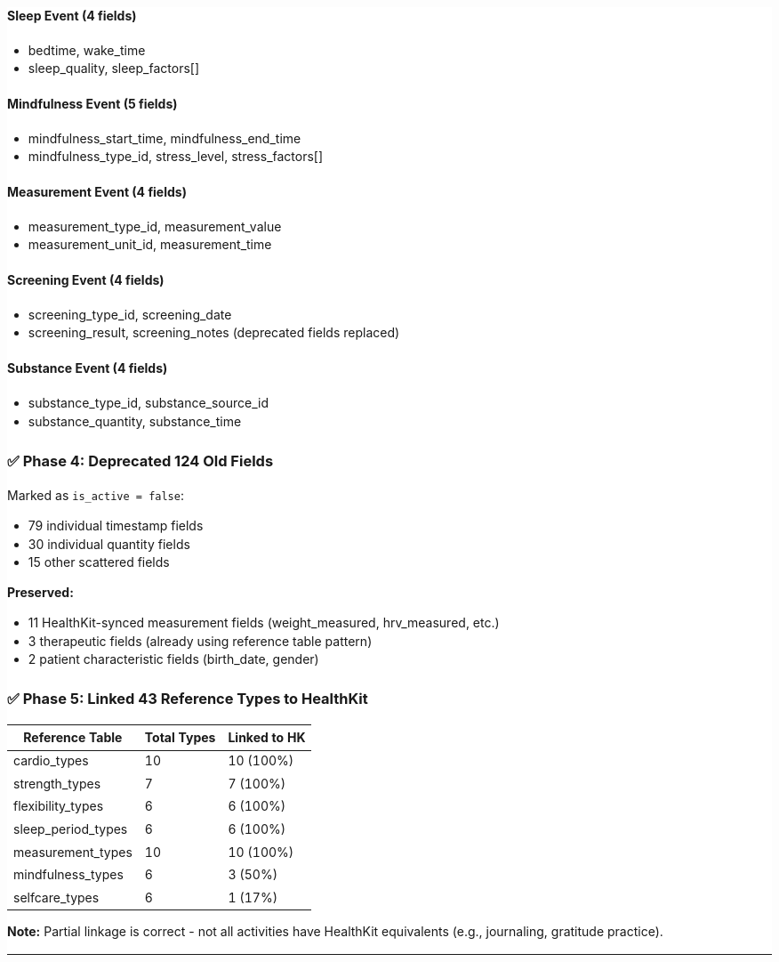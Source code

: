 #### Sleep Event (4 fields)
- bedtime, wake_time
- sleep_quality, sleep_factors[]

#### Mindfulness Event (5 fields)
- mindfulness_start_time, mindfulness_end_time
- mindfulness_type_id, stress_level, stress_factors[]

#### Measurement Event (4 fields)
- measurement_type_id, measurement_value
- measurement_unit_id, measurement_time

#### Screening Event (4 fields)
- screening_type_id, screening_date
- screening_result, screening_notes (deprecated fields replaced)

#### Substance Event (4 fields)
- substance_type_id, substance_source_id
- substance_quantity, substance_time

### ✅ Phase 4: Deprecated 124 Old Fields

Marked as `is_active = false`:
- 79 individual timestamp fields
- 30 individual quantity fields
- 15 other scattered fields

**Preserved:**
- 11 HealthKit-synced measurement fields (weight_measured, hrv_measured, etc.)
- 3 therapeutic fields (already using reference table pattern)
- 2 patient characteristic fields (birth_date, gender)

### ✅ Phase 5: Linked 43 Reference Types to HealthKit

| Reference Table | Total Types | Linked to HK |
|----------------|-------------|--------------|
| cardio_types | 10 | 10 (100%) |
| strength_types | 7 | 7 (100%) |
| flexibility_types | 6 | 6 (100%) |
| sleep_period_types | 6 | 6 (100%) |
| measurement_types | 10 | 10 (100%) |
| mindfulness_types | 6 | 3 (50%) |
| selfcare_types | 6 | 1 (17%) |

**Note:** Partial linkage is correct - not all activities have HealthKit equivalents (e.g., journaling, gratitude practice).

---
